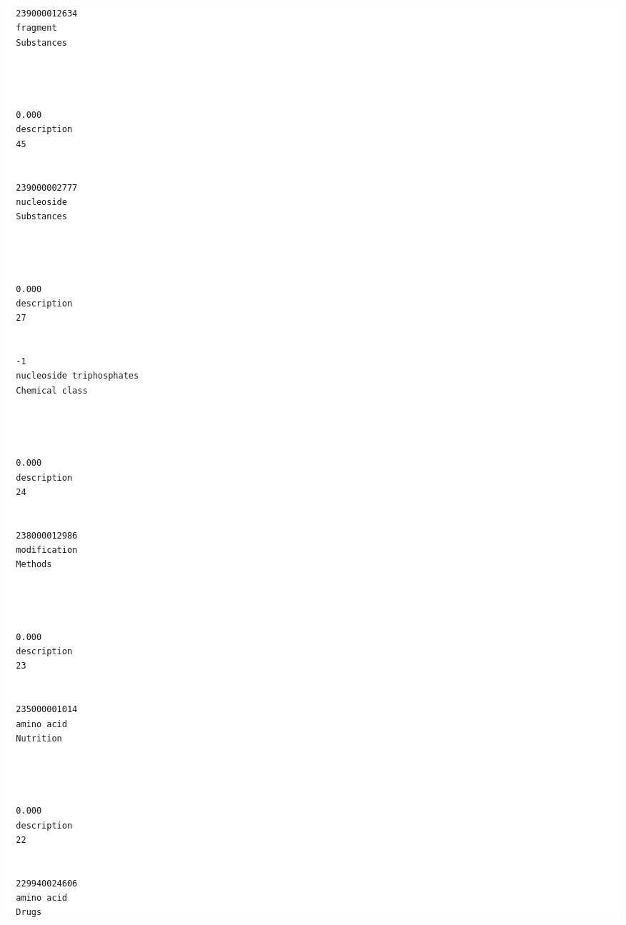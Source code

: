       239000012634
      fragment
      Substances
      
      
      
      
      0.000
      description
      45
    
    
      239000002777
      nucleoside
      Substances
      
      
      
      
      0.000
      description
      27
    
    
      -1
      nucleoside triphosphates
      Chemical class
      
      
      
      
      0.000
      description
      24
    
    
      238000012986
      modification
      Methods
      
      
      
      
      0.000
      description
      23
    
    
      235000001014
      amino acid
      Nutrition
      
      
      
      
      0.000
      description
      22
    
    
      229940024606
      amino acid
      Drugs
      
      